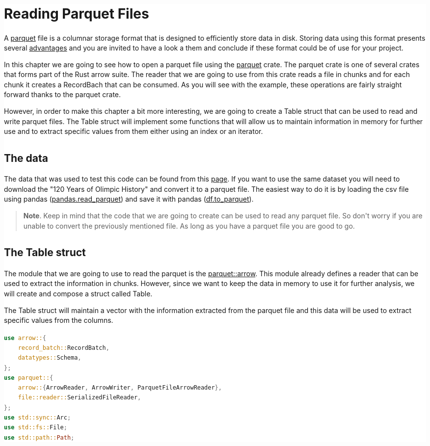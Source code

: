 # Reading Parquet Files

A [parquet](https://parquet.apache.org) file is a columnar storage format that
is designed to efficiently store data in disk. Storing data using this format
presents several [advantages](https://databricks.com/glossary/what-is-parquet)
and you are invited to have a look a them and conclude if these format could be of
use for your project. 

In this chapter we are going to see how to open a parquet file using the
[parquet](https://crates.io/crates/parquet) crate. The parquet crate is one of
several crates that forms part of the Rust arrow suite. The reader that we are
going to use from this crate reads a file in chunks and for each chunk it
creates a RecordBach that can be consumed. As you will see with the example,
these operations are fairly straight forward thanks to the parquet crate.

However, in order to make this chapter a bit more interesting, we are going to
create a Table struct that can be used to read and write parquet files. The
Table struct will implement some functions that will allow us to maintain
information in memory for further use and to extract specific values from them
either using an index or an iterator.

## The data

The data that was used to test this code can be found from this
[page](https://domohelp.domo.com/hc/en-us/articles/360043931814-Fun-Sample-DataSets).
If you want to use the same dataset you will need to download the "120 Years of
Olimpic History" and convert it to a parquet file. The easiest way to do it is
by loading the csv file using pandas
([pandas.read_parquet](https://pandas.pydata.org/pandas-docs/stable/reference/api/pandas.read_parquet.html))
and save it with pandas
([df.to_parquet](https://pandas.pydata.org/pandas-docs/stable/reference/api/pandas.DataFrame.to_parquet.html)).

> **Note**. Keep in mind that the code that we are going to create can be used
> to read any parquet file. So don't worry if you are unable to convert the
> previously mentioned file. As long as you have a parquet file you are good to
> go.

## The Table struct

The module that we are going to use to read the parquet is the
[parquet::arrow](https://docs.rs/parquet/3.0.0/parquet/arrow/index.html). This
module already defines a reader that can be used to extract the information in
chunks. However, since we want to keep the data in memory to use it for further
analysis, we will create and compose a struct called Table. 

The Table struct will maintain a vector with the information extracted from the
parquet file and this data will be used to extract specific values from the
columns.

```rust
use arrow::{
    record_batch::RecordBatch,
    datatypes::Schema,
};
use parquet::{
    arrow::{ArrowReader, ArrowWriter, ParquetFileArrowReader},
    file::reader::SerializedFileReader,
};
use std::sync::Arc;
use std::fs::File;
use std::path::Path;

```